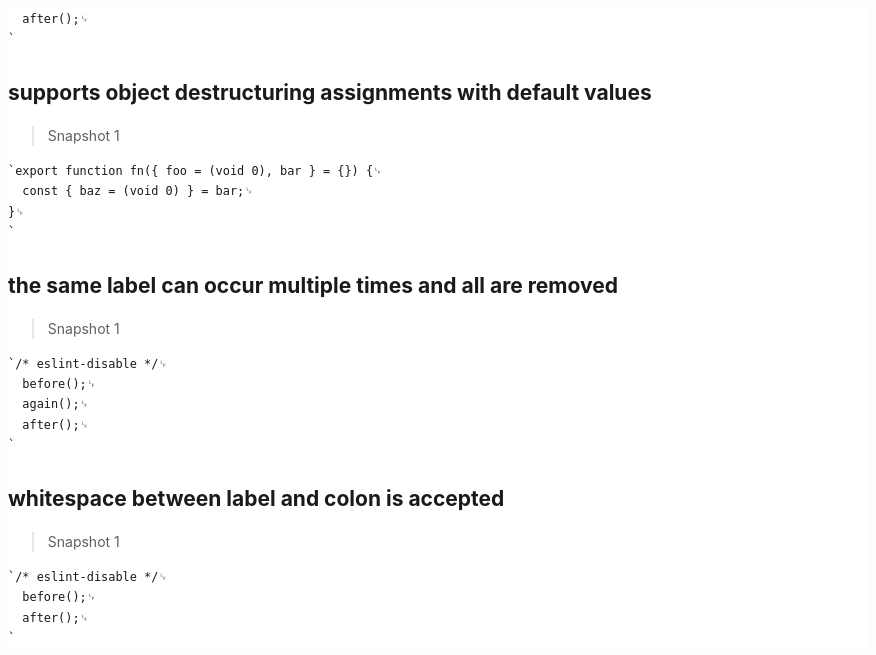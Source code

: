       after();␊
    `

## supports object destructuring assignments with default values

> Snapshot 1

    `export function fn({ foo = (void 0), bar } = {}) {␊
      const { baz = (void 0) } = bar;␊
    }␊
    `

## the same label can occur multiple times and all are removed

> Snapshot 1

    `/* eslint-disable */␊
      before();␊
      again();␊
      after();␊
    `

## whitespace between label and colon is accepted

> Snapshot 1

    `/* eslint-disable */␊
      before();␊
      after();␊
    `
